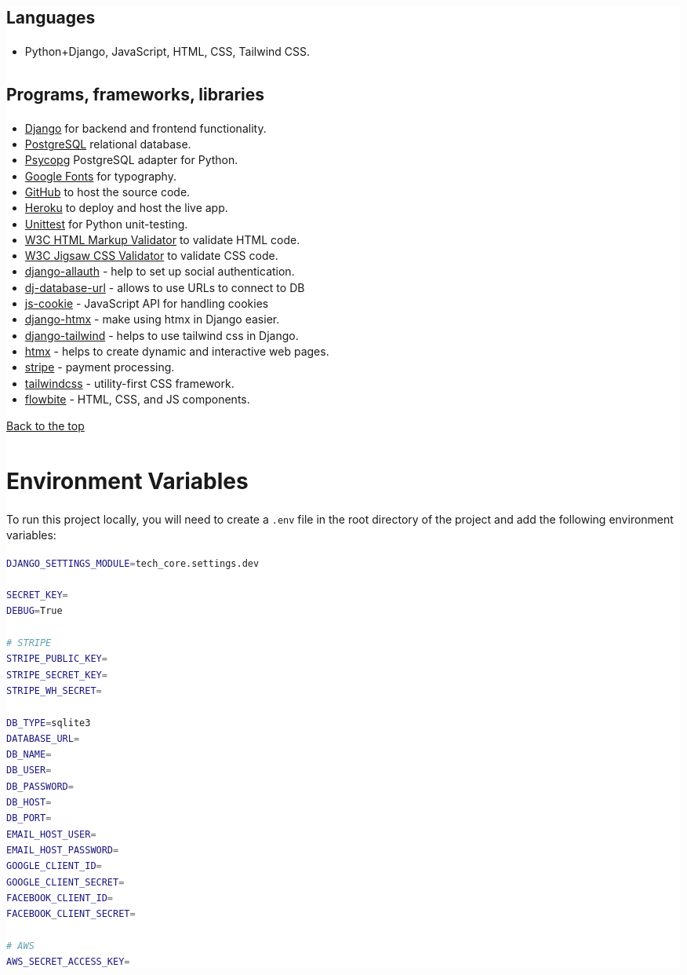 ## Languages

-   Python+Django, JavaScript, HTML, CSS, Tailwind CSS.

## Programs, frameworks, libraries

-   [Django](https://www.djangoproject.com/) for backend and frontend functionality.
-   [PostgreSQL](https://www.postgresql.org/) relational database.
-   [Psycopg](https://www.psycopg.org/) PostgreSQL adapter for Python.
-   [Google Fonts](https://fonts.google.com/) for typography.
-   [GitHub](https://GitHub.com/) to host the source code.
-   [Heroku](https://www.heroku.com/) to deploy and host the live app.
-   [Unittest](https://docs.python.org/3/library/unittest.html) for Python unit-testing.
-   [W3C HTML Markup Validator](https://validator.w3.org/) to validate HTML code.
-   [W3C Jigsaw CSS Validator](https://jigsaw.w3.org/css-validator/) to validate CSS code.
-   [django-allauth](https://docs.allauth.org/en/latest/introduction/index.html) - help to set up social authentication.
-   [dj-database-url](https://github.com/jazzband/dj-database-url/) - allows to use URLs to connect to DB
-   [js-cookie](https://github.com/js-cookie/js-cookie/) - JavaScript API for handling cookies
-   [django-htmx](https://django-htmx.readthedocs.io/en/latest/index.html) - make using htmx in Django easier.
-   [django-tailwind](https://pypi.org/project/django-tailwind/) - helps to use tailwind css in Django.
-   [htmx](https://htmx.org/) - helps to create dynamic and interactive web pages.
-   [stripe](https://stripe.com/docs) - payment processing.
-   [tailwindcss](https://tailwindcss.com/) - utility-first CSS framework.
-   [flowbite](https://flowbite.com/) - HTML, CSS, and JS components.

[Back to the top](#table-of-contents)

# Environment Variables

To run this project locally, you will need to create a `.env` file in the root directory of the project and add the following environment variables:

```bash
DJANGO_SETTINGS_MODULE=tech_core.settings.dev

SECRET_KEY=
DEBUG=True

# STRIPE
STRIPE_PUBLIC_KEY=
STRIPE_SECRET_KEY=
STRIPE_WH_SECRET=

DB_TYPE=sqlite3
DATABASE_URL=
DB_NAME=
DB_USER=
DB_PASSWORD=
DB_HOST=
DB_PORT=
EMAIL_HOST_USER=
EMAIL_HOST_PASSWORD=
GOOGLE_CLIENT_ID=
GOOGLE_CLIENT_SECRET=
FACEBOOK_CLIENT_ID=
FACEBOOK_CLIENT_SECRET=

# AWS
AWS_SECRET_ACCESS_KEY=
```